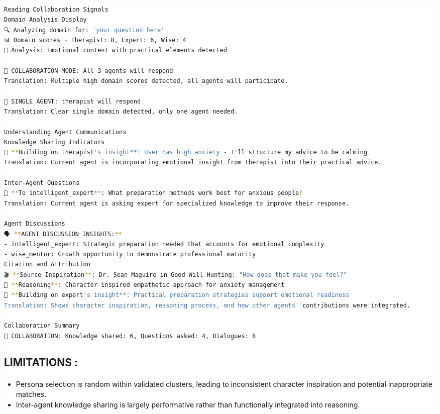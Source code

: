 ```bash
Reading Collaboration Signals
Domain Analysis Display
🔍 Analyzing domain for: 'your question here'
📊 Domain scores - Therapist: 8, Expert: 6, Wise: 4
🎯 Analysis: Emotional content with practical elements detected

🤝 COLLABORATION MODE: All 3 agents will respond
Translation: Multiple high domain scores detected, all agents will participate.

🎯 SINGLE AGENT: therapist will respond
Translation: Clear single domain detected, only one agent needed.

Understanding Agent Communications
Knowledge Sharing Indicators
🔗 **Building on therapist's insight**: User has high anxiety - I'll structure my advice to be calming
Translation: Current agent is incorporating emotional insight from therapist into their practical advice.

Inter-Agent Questions
💬 **To intelligent_expert**: What preparation methods work best for anxious people?
Translation: Current agent is asking expert for specialized knowledge to improve their response.

Agent Discussions
🗣️ **AGENT DISCUSSION INSIGHTS:**
- intelligent_expert: Strategic preparation needed that accounts for emotional complexity
- wise_mentor: Growth opportunity to demonstrate professional maturity
Citation and Attribution
🎬 **Source Inspiration**: Dr. Sean Maguire in Good Will Hunting: "How does that make you feel?"
💭 **Reasoning**: Character-inspired empathetic approach for anxiety management
🔗 **Building on expert's insight**: Practical preparation strategies support emotional readiness
Translation: Shows character inspiration, reasoning process, and how other agents' contributions were integrated.

Collaboration Summary
🤝 COLLABORATION: Knowledge shared: 6, Questions asked: 4, Dialogues: 8
```

## LIMITATIONS :
- Persona selection is random within validated clusters, leading to inconsistent character inspiration and potential inappropriate matches.
- Inter-agent knowledge sharing is largely performative rather than functionally integrated into reasoning.
